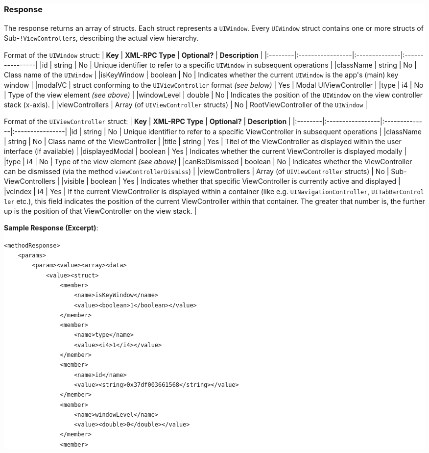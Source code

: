### Response ###
The response returns an array of structs. Each struct represents a `UIWindow`.
Every `UIWindow` struct contains one or more structs of Sub-`!ViewControllers`, describing the actual view hierarchy.

Format of the `UIWindow` struct:
| **Key** | **XML-RPC Type** | **Optional?** | **Description** |
|:--------|:-----------------|:--------------|:----------------|
|id       | string           | No            | Unique identifier to refer to a specific `UIWindow` in subsequent operations |
|className | string           | No            | Class name of the `UIWindow` |
|isKeyWindow | boolean          | No            | Indicates whether the current `UIWindow` is the app's (main) key window |
|modalVC  | struct conforming to the `UIViewController` format _(see below)_ | Yes           | Modal UIViewController  |
|type     | i4               | No            | Type of the view element _(see above)_ |
|windowLevel | double           | No            | Indicates the position of the `UIWindow` on the view controller stack (x-axis). |
|viewControllers | Array (of `UIViewController` structs) | No            | RootViewController of the `UIWindow` |

Format of the `UIViewController` struct:
| **Key** | **XML-RPC Type** | **Optional?** | **Description** |
|:--------|:-----------------|:--------------|:----------------|
|id       | string           | No            | Unique identifier to refer to a specific ViewController in subsequent operations |
|className | string           | No            | Class name of the ViewController |
|title    | string           | Yes           | Titel of the ViewController as displayed within the user interface (if available) |
|displayedModal | boolean          | Yes           | Indicates whether the current ViewController is displayed modally |
|type     | i4               | No            | Type of the view element _(see above)_ |
|canBeDismissed | boolean          | No            | Indicates whether the ViewController can be dismissed (via the method `viewControllerDismiss`) |
|viewControllers | Array (of `UIViewController` structs) | No            | Sub-ViewControllers |
|visible  | boolean          | Yes           | Indicates whether that specific ViewController is currently active and displayed |
|vcIndex  | i4               | Yes           | If the current ViewController is displayed within a container (like e.g. `UINavigationController`, `UITabBarController` etc.), this field  indicates the position of the current ViewController within that container. The greater that number is, the further up is the position of that ViewController on the view stack. |




**Sample Response (Excerpt)**:
```
<methodResponse>
	<params>
		<param><value><array><data>
			<value><struct>
				<member>
					<name>isKeyWindow</name>
					<value><boolean>1</boolean></value>
				</member>
				<member>
					<name>type</name>
					<value><i4>1</i4></value>
				</member>
				<member>
					<name>id</name>
					<value><string>0x37df003661568</string></value>
				</member>
				<member>
					<name>windowLevel</name>
					<value><double>0</double></value>
				</member>
				<member>
```